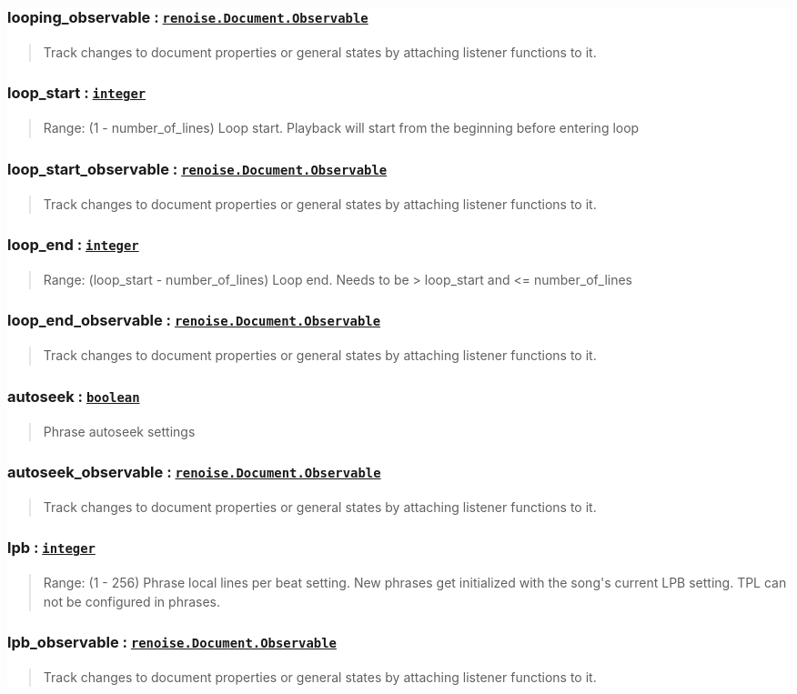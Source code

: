 ### looping_observable : [`renoise.Document.Observable`](../../API/renoise/renoise.Document.Observable.md)<a name="looping_observable"></a>
> Track changes to document properties or general states by attaching listener
> functions to it.

### loop_start : [`integer`](../../API/builtins/integer.md)<a name="loop_start"></a>
> Range: (1 - number_of_lines)
> Loop start. Playback will start from the beginning before entering loop

### loop_start_observable : [`renoise.Document.Observable`](../../API/renoise/renoise.Document.Observable.md)<a name="loop_start_observable"></a>
> Track changes to document properties or general states by attaching listener
> functions to it.

### loop_end : [`integer`](../../API/builtins/integer.md)<a name="loop_end"></a>
> Range: (loop_start - number_of_lines)
> Loop end. Needs to be > loop_start and <= number_of_lines

### loop_end_observable : [`renoise.Document.Observable`](../../API/renoise/renoise.Document.Observable.md)<a name="loop_end_observable"></a>
> Track changes to document properties or general states by attaching listener
> functions to it.

### autoseek : [`boolean`](../../API/builtins/boolean.md)<a name="autoseek"></a>
> Phrase autoseek settings

### autoseek_observable : [`renoise.Document.Observable`](../../API/renoise/renoise.Document.Observable.md)<a name="autoseek_observable"></a>
> Track changes to document properties or general states by attaching listener
> functions to it.

### lpb : [`integer`](../../API/builtins/integer.md)<a name="lpb"></a>
> Range: (1 - 256)
> Phrase local lines per beat setting. New phrases get initialized with
> the song's current LPB setting. TPL can not be configured in phrases.

### lpb_observable : [`renoise.Document.Observable`](../../API/renoise/renoise.Document.Observable.md)<a name="lpb_observable"></a>
> Track changes to document properties or general states by attaching listener
> functions to it.
